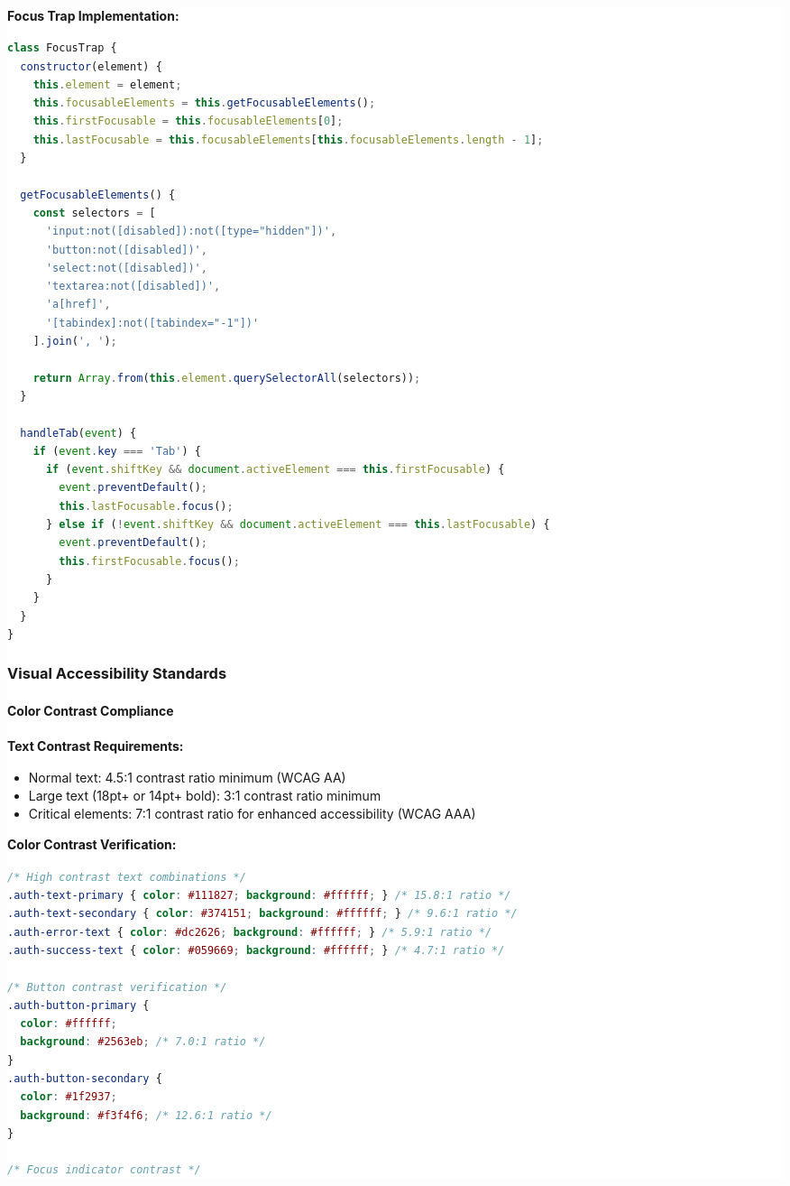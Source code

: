 **Focus Trap Implementation:**
```javascript
class FocusTrap {
  constructor(element) {
    this.element = element;
    this.focusableElements = this.getFocusableElements();
    this.firstFocusable = this.focusableElements[0];
    this.lastFocusable = this.focusableElements[this.focusableElements.length - 1];
  }
  
  getFocusableElements() {
    const selectors = [
      'input:not([disabled]):not([type="hidden"])',
      'button:not([disabled])',
      'select:not([disabled])',
      'textarea:not([disabled])',
      'a[href]',
      '[tabindex]:not([tabindex="-1"])'
    ].join(', ');
    
    return Array.from(this.element.querySelectorAll(selectors));
  }
  
  handleTab(event) {
    if (event.key === 'Tab') {
      if (event.shiftKey && document.activeElement === this.firstFocusable) {
        event.preventDefault();
        this.lastFocusable.focus();
      } else if (!event.shiftKey && document.activeElement === this.lastFocusable) {
        event.preventDefault();
        this.firstFocusable.focus();
      }
    }
  }
}
```

### Visual Accessibility Standards

#### Color Contrast Compliance
**Text Contrast Requirements:**
- Normal text: 4.5:1 contrast ratio minimum (WCAG AA)
- Large text (18pt+ or 14pt+ bold): 3:1 contrast ratio minimum
- Critical elements: 7:1 contrast ratio for enhanced accessibility (WCAG AAA)

**Color Contrast Verification:**
```css
/* High contrast text combinations */
.auth-text-primary { color: #111827; background: #ffffff; } /* 15.8:1 ratio */
.auth-text-secondary { color: #374151; background: #ffffff; } /* 9.6:1 ratio */
.auth-error-text { color: #dc2626; background: #ffffff; } /* 5.9:1 ratio */
.auth-success-text { color: #059669; background: #ffffff; } /* 4.7:1 ratio */

/* Button contrast verification */
.auth-button-primary { 
  color: #ffffff; 
  background: #2563eb; /* 7.0:1 ratio */
}
.auth-button-secondary { 
  color: #1f2937; 
  background: #f3f4f6; /* 12.6:1 ratio */
}

/* Focus indicator contrast */
```